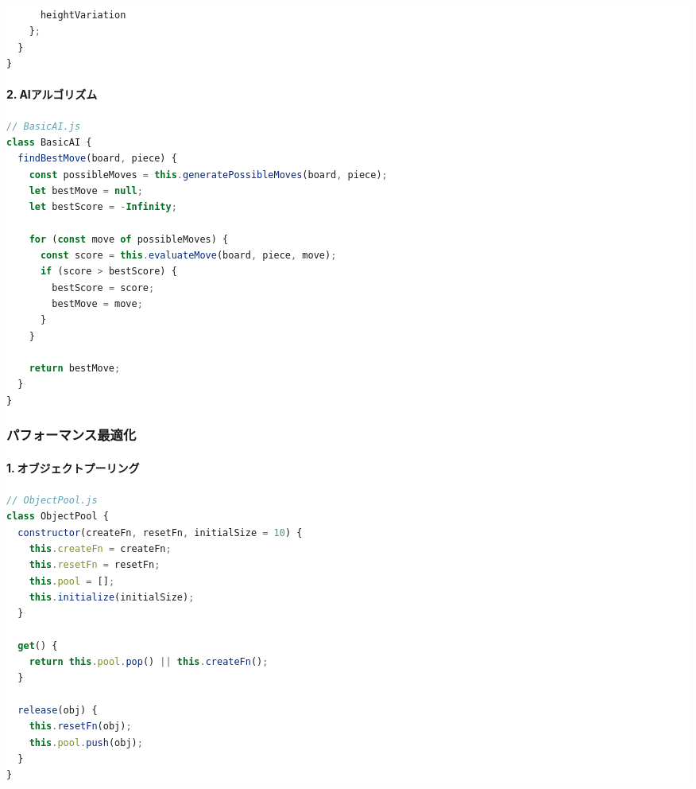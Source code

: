 ```javascript
      heightVariation
    };
  }
}
```

#### 2. AIアルゴリズム
```javascript
// BasicAI.js
class BasicAI {
  findBestMove(board, piece) {
    const possibleMoves = this.generatePossibleMoves(board, piece);
    let bestMove = null;
    let bestScore = -Infinity;
    
    for (const move of possibleMoves) {
      const score = this.evaluateMove(board, piece, move);
      if (score > bestScore) {
        bestScore = score;
        bestMove = move;
      }
    }
    
    return bestMove;
  }
}
```

### パフォーマンス最適化

#### 1. オブジェクトプーリング
```javascript
// ObjectPool.js
class ObjectPool {
  constructor(createFn, resetFn, initialSize = 10) {
    this.createFn = createFn;
    this.resetFn = resetFn;
    this.pool = [];
    this.initialize(initialSize);
  }
  
  get() {
    return this.pool.pop() || this.createFn();
  }
  
  release(obj) {
    this.resetFn(obj);
    this.pool.push(obj);
  }
}
```
